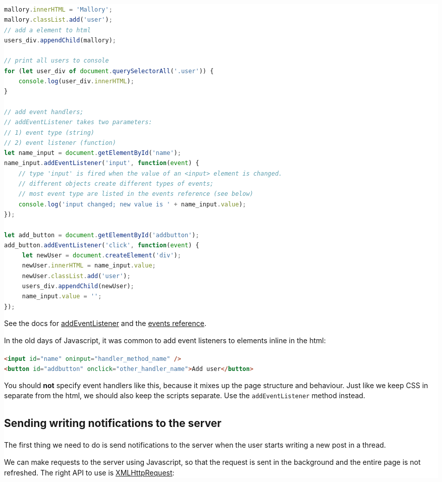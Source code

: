 ```javascript
mallory.innerHTML = 'Mallory';
mallory.classList.add('user');
// add a element to html
users_div.appendChild(mallory);

// print all users to console
for (let user_div of document.querySelectorAll('.user')) {
    console.log(user_div.innerHTML);
}

// add event handlers;
// addEventListener takes two parameters:
// 1) event type (string)
// 2) event listener (function)
let name_input = document.getElementById('name');
name_input.addEventListener('input', function(event) {
    // type 'input' is fired when the value of an <input> element is changed.
    // different objects create different types of events;
    // most event type are listed in the events reference (see below)
    console.log('input changed; new value is ' + name_input.value);
});

let add_button = document.getElementById('addbutton');
add_button.addEventListener('click', function(event) {
     let newUser = document.createElement('div');
     newUser.innerHTML = name_input.value;
     newUser.classList.add('user');
     users_div.appendChild(newUser);
     name_input.value = '';
});
```

See the docs for [addEventListener](https://developer.mozilla.org/en-US/docs/Web/API/EventTarget/addEventListener) and the [events reference](https://developer.mozilla.org/en-US/docs/Web/Events).

In the old days of Javascript, it was common to add event listeners to elements inline in the html:
```html
<input id="name" oninput="handler_method_name" />
<button id="addbutton" onclick="other_handler_name">Add user</button>
```
You should **not** specify event handlers like this, because it mixes up the page structure and behaviour.
Just like we keep CSS in separate from the html, we should also keep the scripts separate.
Use the `addEventListener` method instead.

## Sending writing notifications to the server

The first thing we need to do is send notifications to the server when the user starts writing a new post in a thread.

We can make requests to the server using Javascript, so that the request is sent in the background and the entire page is not refreshed.
The right API to use is [XMLHttpRequest](https://developer.mozilla.org/en-US/docs/Web/API/XMLHttpRequest):
